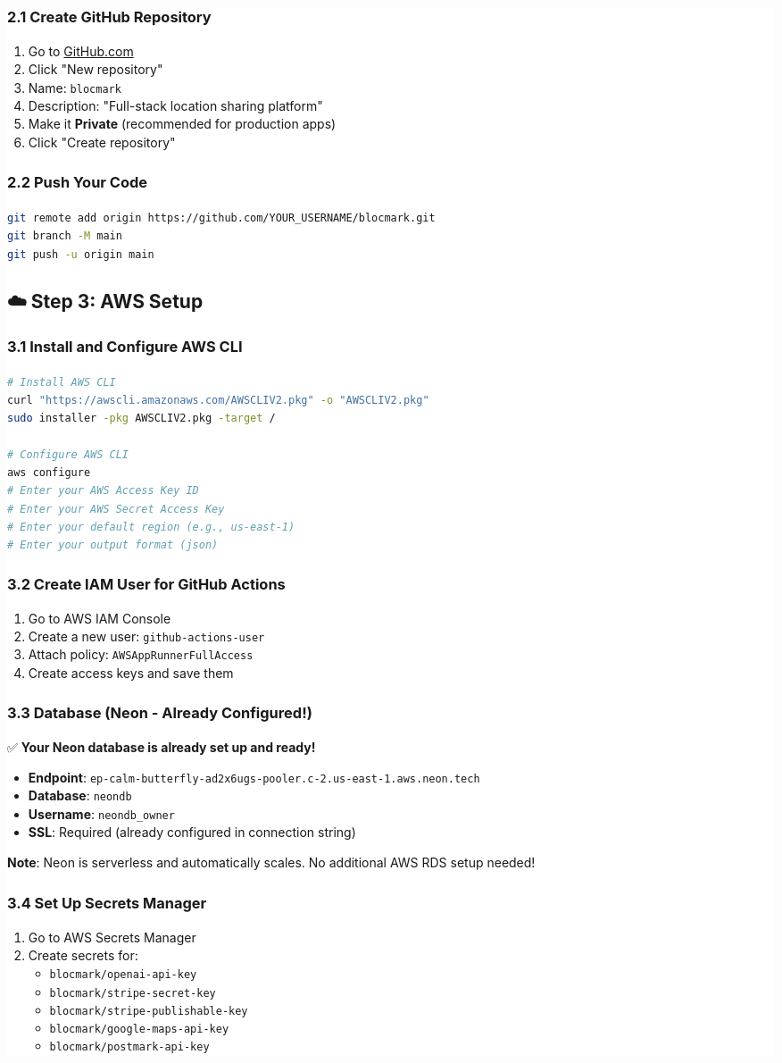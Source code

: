 ### 2.1 Create GitHub Repository
1. Go to [GitHub.com](https://github.com)
2. Click "New repository"
3. Name: `blocmark`
4. Description: "Full-stack location sharing platform"
5. Make it **Private** (recommended for production apps)
6. Click "Create repository"

### 2.2 Push Your Code
```bash
git remote add origin https://github.com/YOUR_USERNAME/blocmark.git
git branch -M main
git push -u origin main
```

## ☁️ Step 3: AWS Setup

### 3.1 Install and Configure AWS CLI
```bash
# Install AWS CLI
curl "https://awscli.amazonaws.com/AWSCLIV2.pkg" -o "AWSCLIV2.pkg"
sudo installer -pkg AWSCLIV2.pkg -target /

# Configure AWS CLI
aws configure
# Enter your AWS Access Key ID
# Enter your AWS Secret Access Key
# Enter your default region (e.g., us-east-1)
# Enter your output format (json)
```

### 3.2 Create IAM User for GitHub Actions
1. Go to AWS IAM Console
2. Create a new user: `github-actions-user`
3. Attach policy: `AWSAppRunnerFullAccess`
4. Create access keys and save them

### 3.3 Database (Neon - Already Configured!)
✅ **Your Neon database is already set up and ready!**
- **Endpoint**: `ep-calm-butterfly-ad2x6ugs-pooler.c-2.us-east-1.aws.neon.tech`
- **Database**: `neondb`
- **Username**: `neondb_owner`
- **SSL**: Required (already configured in connection string)

**Note**: Neon is serverless and automatically scales. No additional AWS RDS setup needed!

### 3.4 Set Up Secrets Manager
1. Go to AWS Secrets Manager
2. Create secrets for:
   - `blocmark/openai-api-key`
   - `blocmark/stripe-secret-key`
   - `blocmark/stripe-publishable-key`
   - `blocmark/google-maps-api-key`
   - `blocmark/postmark-api-key`
